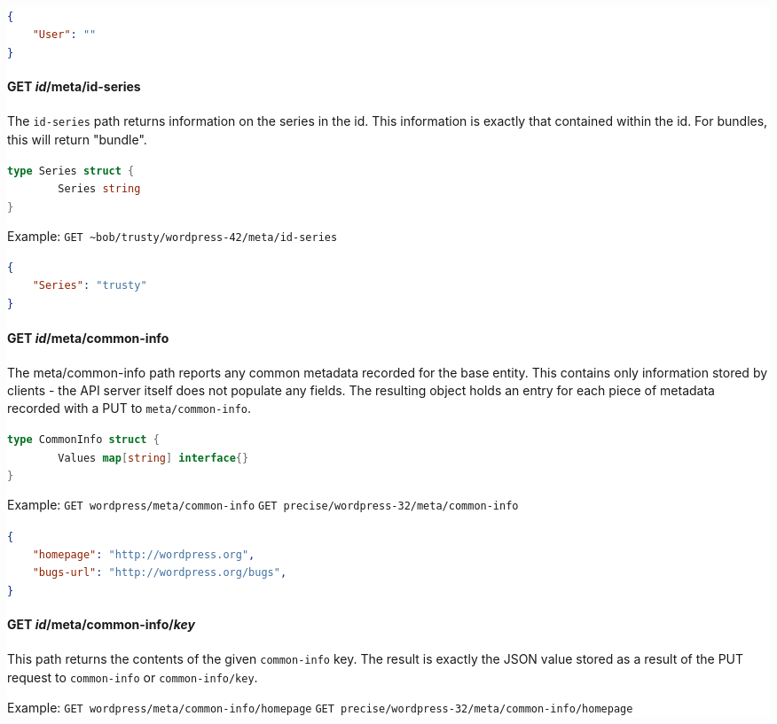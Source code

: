 ```json
{
    "User": ""
}
```

#### GET *id*/meta/id-series

The `id-series` path returns information on the series in the id. This
information is exactly that contained within the id. For bundles, this will
return "bundle".

```go
type Series struct {
        Series string
}
```

Example: `GET ~bob/trusty/wordpress-42/meta/id-series`

```json
{
    "Series": "trusty"
}
```

#### GET *id*/meta/common-info

The meta/common-info path reports any common metadata recorded for the base
entity. This contains only information stored by clients - the API server
itself does not populate any fields. The resulting object holds an entry for
each piece of metadata recorded with a PUT to `meta/common-info`.

```go
type CommonInfo struct {
        Values map[string] interface{}
}
```

Example: `GET wordpress/meta/common-info`
         `GET precise/wordpress-32/meta/common-info`

```json
{
    "homepage": "http://wordpress.org",
    "bugs-url": "http://wordpress.org/bugs",
}
```

#### GET *id*/meta/common-info/*key*

This path returns the contents of the given `common-info` key. The result is
exactly the JSON value stored as a result of the PUT request to `common-info` or
`common-info/key`.

Example: `GET wordpress/meta/common-info/homepage`
         `GET precise/wordpress-32/meta/common-info/homepage`
